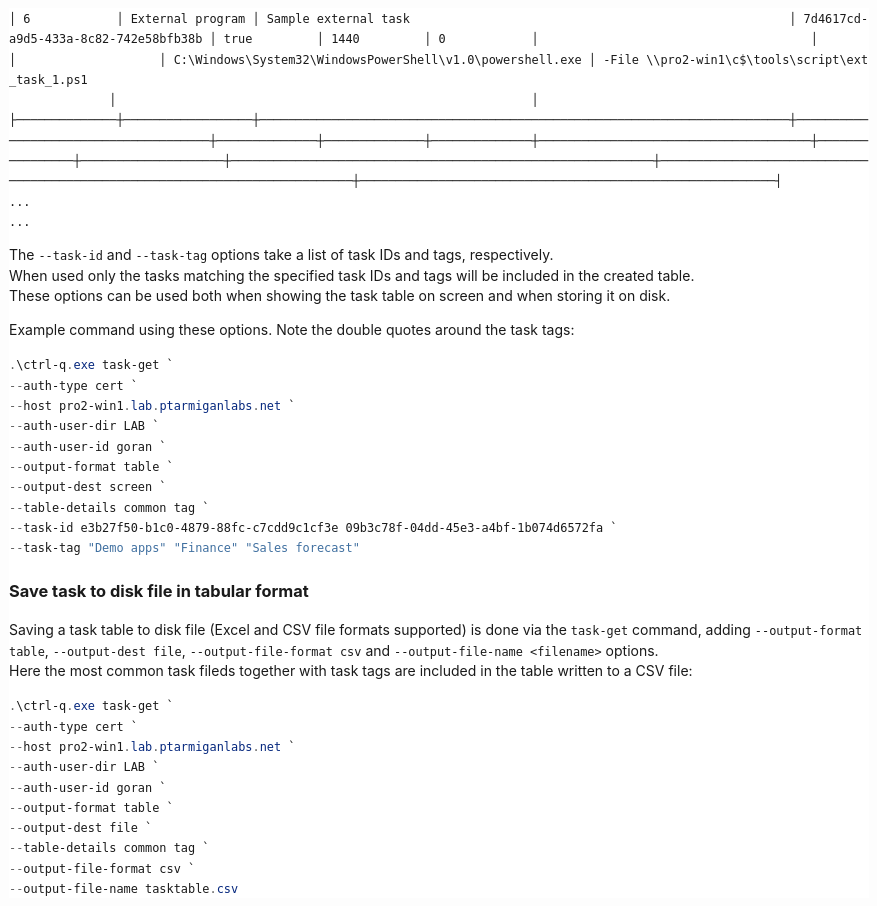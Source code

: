 ```text
│ 6            │ External program │ Sample external task                                                     │ 7d4617cd-a9d5-433a-8c82-742e58bfb38b │ true         │ 1440         │ 0            │                                      │                │                    │ C:\Windows\System32\WindowsPowerShell\v1.0\powershell.exe │ -File \\pro2-win1\c$\tools\script\ext_task_1.ps1
              │                                                          │
├──────────────┼──────────────────┼──────────────────────────────────────────────────────────────────────────┼──────────────────────────────────────┼──────────────┼──────────────┼──────────────┼──────────────────────────────────────┼────────────────┼────────────────────┼───────────────────────────────────────────────────────────┼─────────────────────────────────────────────────────────────────────────────┼──────────────────────────────────────────────────────────┤
...
...
```

The `--task-id` and `--task-tag` options take a list of task IDs and tags, respectively.  
When used only the tasks matching the specified task IDs and tags will be included in the created table.  
These options can be used both when showing the task table on screen and when storing it on disk.

Example command using these options. Note the double quotes around the task tags:

```powershell
.\ctrl-q.exe task-get `
--auth-type cert `
--host pro2-win1.lab.ptarmiganlabs.net `
--auth-user-dir LAB `
--auth-user-id goran `
--output-format table `
--output-dest screen `
--table-details common tag `
--task-id e3b27f50-b1c0-4879-88fc-c7cdd9c1cf3e 09b3c78f-04dd-45e3-a4bf-1b074d6572fa `
--task-tag "Demo apps" "Finance" "Sales forecast"
```

### Save task to disk file in tabular format

Saving a task table to disk file (Excel and CSV file formats supported) is done via the `task-get` command, adding `--output-format table`, `--output-dest file`, `--output-file-format csv` and `--output-file-name <filename>` options.  
Here the most common task fileds together with task tags are included in the table written to a CSV file:

```powershell
.\ctrl-q.exe task-get `
--auth-type cert `
--host pro2-win1.lab.ptarmiganlabs.net `
--auth-user-dir LAB `
--auth-user-id goran `
--output-format table `
--output-dest file `
--table-details common tag `
--output-file-format csv `
--output-file-name tasktable.csv
```
